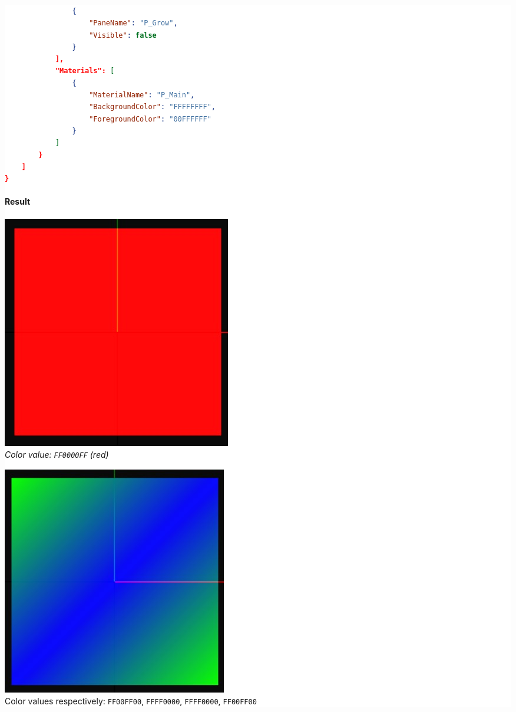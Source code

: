 ```json
				{
					"PaneName": "P_Grow",
					"Visible": false
				}
			],
			"Materials": [
				{
					"MaterialName": "P_Main",
					"BackgroundColor": "FFFFFFFF",
					"ForegroundColor": "00FFFFFF"
				}
			]
		}
	]
}
```

#### Result

![](no_animation_one_color.jpg)  
_Color value: `FF0000FF` (red)_

_![](no_animation_multiple_colors.jpg)_  
Color values respectively: `FF00FF00`, `FFFF0000`, `FFFF0000`, `FF00FF00`
